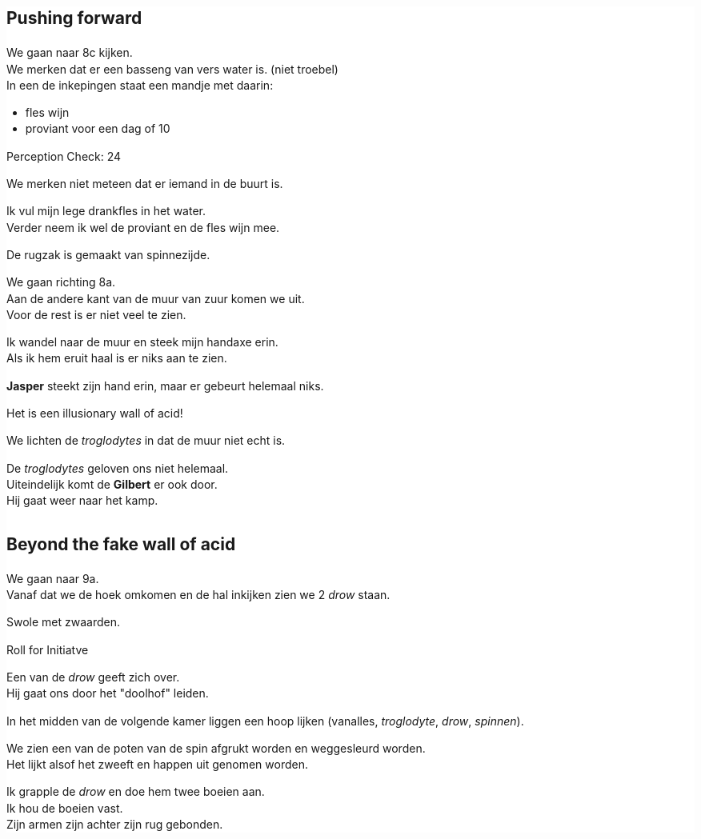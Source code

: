 ## Pushing forward

We gaan naar 8c kijken.  
We merken dat er een basseng van vers water is. (niet troebel)  
In een de inkepingen staat een mandje met daarin:  
- fles wijn
- proviant voor een dag of 10

<div class="text-red-000">
 Perception Check: 24
</div>

We merken niet meteen dat er iemand in de buurt is.  

Ik vul mijn lege drankfles in het water.  
Verder neem ik wel de proviant en de fles wijn mee.  

De rugzak is gemaakt van spinnezijde.  

We gaan richting 8a.  
Aan de andere kant van de muur van zuur komen we uit.  
Voor de rest is er niet veel te zien.  

Ik wandel naar de muur en steek mijn handaxe erin.  
Als ik hem eruit haal is er niks aan te zien.  

**Jasper** steekt zijn hand erin, maar er gebeurt helemaal niks.  

Het is een illusionary wall of acid!  

We lichten de *troglodytes* in dat de muur niet echt is.  

De *troglodytes* geloven ons niet helemaal.  
Uiteindelijk komt de **Gilbert** er ook door.  
Hij gaat weer naar het kamp.  

## Beyond the fake wall of acid

We gaan naar 9a.  
Vanaf dat we de hoek omkomen en de hal inkijken zien we 2 *drow* staan.  

Swole met zwaarden.  

<div class="text-red-000">
 Roll for Initiatve
</div>

Een van de *drow* geeft zich over.  
Hij gaat ons door het "doolhof" leiden.  

In het midden van de volgende kamer liggen een hoop lijken (vanalles, *troglodyte*, *drow*, *spinnen*).  

We zien een van de poten van de spin afgrukt worden en weggesleurd worden.  
Het lijkt alsof het zweeft en happen uit genomen worden.  

Ik grapple de *drow* en doe hem twee boeien aan.  
Ik hou de boeien vast.  
Zijn armen zijn achter zijn rug gebonden.  
